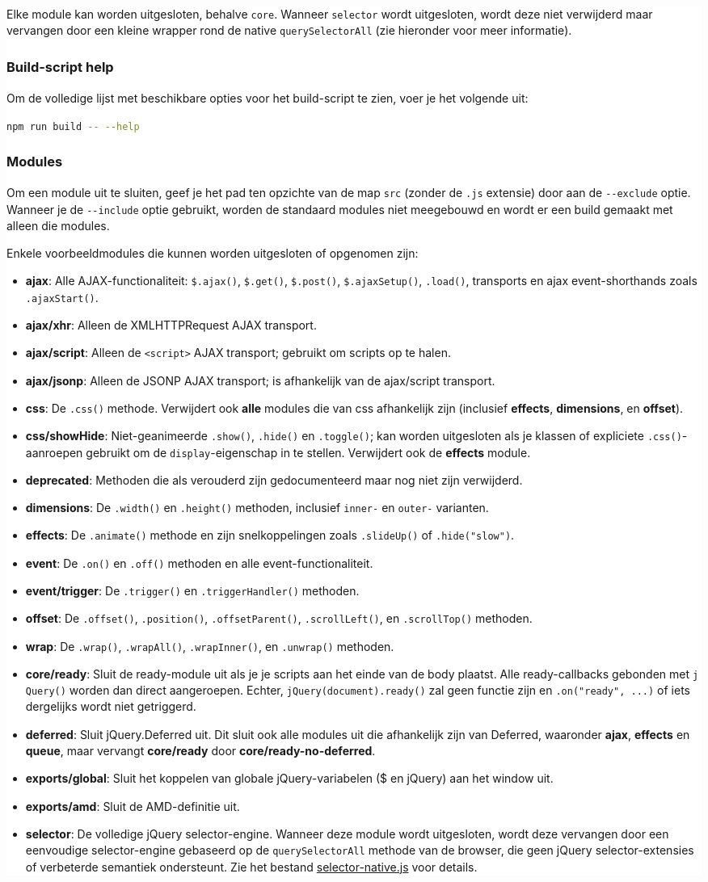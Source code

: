 Elke module kan worden uitgesloten, behalve `core`. Wanneer `selector` wordt uitgesloten, wordt deze niet verwijderd maar vervangen door een kleine wrapper rond de native `querySelectorAll` (zie hieronder voor meer informatie).

### Build-script help

Om de volledige lijst met beschikbare opties voor het build-script te zien, voer je het volgende uit:

```bash
npm run build -- --help
```

### Modules

Om een module uit te sluiten, geef je het pad ten opzichte van de map `src` (zonder de `.js` extensie) door aan de `--exclude` optie. Wanneer je de `--include` optie gebruikt, worden de standaard modules niet meegebouwd en wordt er een build gemaakt met alleen die modules.

Enkele voorbeeldmodules die kunnen worden uitgesloten of opgenomen zijn:

- **ajax**: Alle AJAX-functionaliteit: `$.ajax()`, `$.get()`, `$.post()`, `$.ajaxSetup()`, `.load()`, transports en ajax event-shorthands zoals `.ajaxStart()`.
- **ajax/xhr**: Alleen de XMLHTTPRequest AJAX transport.
- **ajax/script**: Alleen de `<script>` AJAX transport; gebruikt om scripts op te halen.
- **ajax/jsonp**: Alleen de JSONP AJAX transport; is afhankelijk van de ajax/script transport.
- **css**: De `.css()` methode. Verwijdert ook **alle** modules die van css afhankelijk zijn (inclusief **effects**, **dimensions**, en **offset**).
- **css/showHide**: Niet-geanimeerde `.show()`, `.hide()` en `.toggle()`; kan worden uitgesloten als je klassen of expliciete `.css()`-aanroepen gebruikt om de `display`-eigenschap in te stellen. Verwijdert ook de **effects** module.
- **deprecated**: Methoden die als verouderd zijn gedocumenteerd maar nog niet zijn verwijderd.
- **dimensions**: De `.width()` en `.height()` methoden, inclusief `inner-` en `outer-` varianten.
- **effects**: De `.animate()` methode en zijn snelkoppelingen zoals `.slideUp()` of `.hide("slow")`.
- **event**: De `.on()` en `.off()` methoden en alle event-functionaliteit.
- **event/trigger**: De `.trigger()` en `.triggerHandler()` methoden.
- **offset**: De `.offset()`, `.position()`, `.offsetParent()`, `.scrollLeft()`, en `.scrollTop()` methoden.
- **wrap**: De `.wrap()`, `.wrapAll()`, `.wrapInner()`, en `.unwrap()` methoden.
- **core/ready**: Sluit de ready-module uit als je je scripts aan het einde van de body plaatst. Alle ready-callbacks gebonden met `jQuery()` worden dan direct aangeroepen. Echter, `jQuery(document).ready()` zal geen functie zijn en `.on("ready", ...)` of iets dergelijks wordt niet getriggerd.
- **deferred**: Sluit jQuery.Deferred uit. Dit sluit ook alle modules uit die afhankelijk zijn van Deferred, waaronder **ajax**, **effects** en **queue**, maar vervangt **core/ready** door **core/ready-no-deferred**.
- **exports/global**: Sluit het koppelen van globale jQuery-variabelen ($ en jQuery) aan het window uit.
- **exports/amd**: Sluit de AMD-definitie uit.

- **selector**: De volledige jQuery selector-engine. Wanneer deze module wordt uitgesloten, wordt deze vervangen door een eenvoudige selector-engine gebaseerd op de `querySelectorAll` methode van de browser, die geen jQuery selector-extensies of verbeterde semantiek ondersteunt. Zie het bestand [selector-native.js](https://github.com/jquery/jquery/blob/main/src/selector-native.js) voor details.
